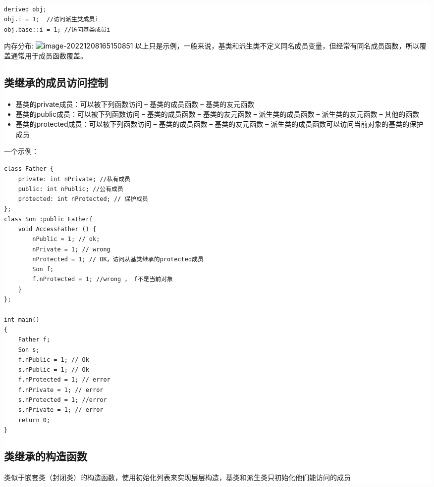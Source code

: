     derived obj;
    obj.i = 1;  //访问派生类成员i
    obj.base::i = 1; //访问基类成员i

内存分布:
![image-20221208165150851](https://cdn.jsdelivr.net/gh/cursorhu/blog-images-on-picgo@master/images/202212081651894.png)
以上只是示例，一般来说，基类和派生类不定义同名成员变量，但经常有同名成员函数，所以覆盖通常用于成员函数覆盖。

## 类继承的成员访问控制

 - 基类的private成员：可以被下列函数访问
– 基类的成员函数
– 基类的友元函数
 - 基类的public成员：可以被下列函数访问
– 基类的成员函数
– 基类的友元函数
– 派生类的成员函数
– 派生类的友元函数
– 其他的函数
 - 基类的protected成员：可以被下列函数访问
– 基类的成员函数
– 基类的友元函数
– 派生类的成员函数可以访问当前对象的基类的保护成员

一个示例：

    class Father {
        private: int nPrivate; //私有成员
        public: int nPublic; //公有成员
        protected: int nProtected; // 保护成员
    };
    class Son :public Father{
        void AccessFather () {
            nPublic = 1; // ok;
            nPrivate = 1; // wrong
            nProtected = 1; // OK，访问从基类继承的protected成员
            Son f;
            f.nProtected = 1; //wrong ， f不是当前对象
        }
    };
    
    int main()
    {
        Father f;
        Son s;
        f.nPublic = 1; // Ok
        s.nPublic = 1; // Ok
        f.nProtected = 1; // error
        f.nPrivate = 1; // error
        s.nProtected = 1; //error
        s.nPrivate = 1; // error
        return 0;
    }
## 类继承的构造函数
类似于嵌套类（封闭类）的构造函数，使用初始化列表来实现层层构造，基类和派生类只初始化他们能访问的成员
